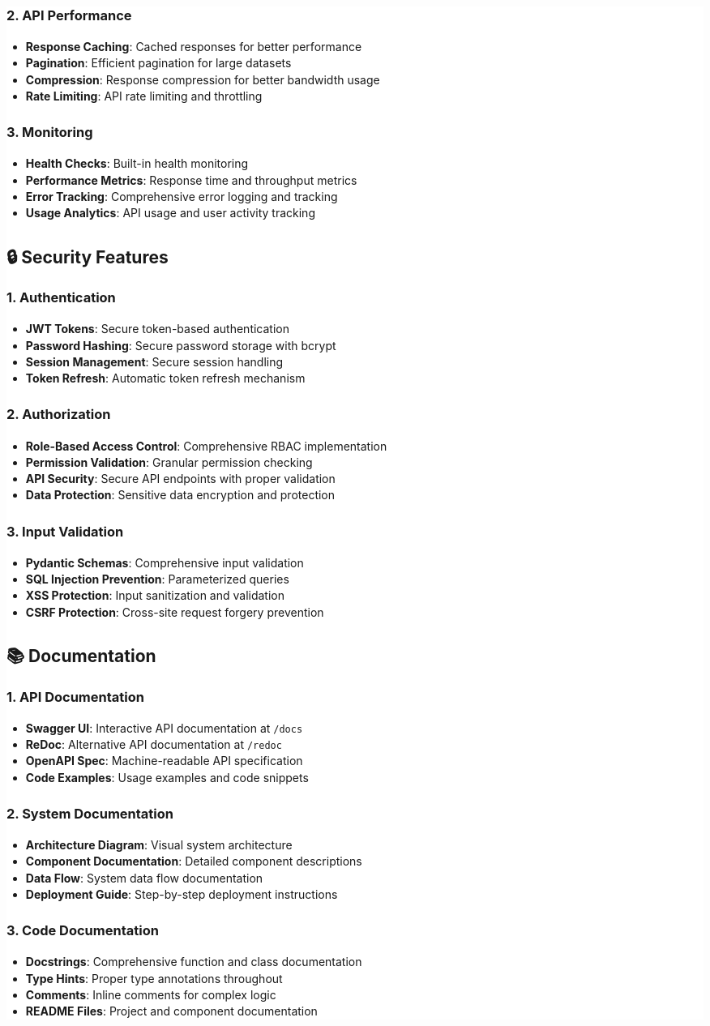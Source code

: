 ### 2. API Performance
- **Response Caching**: Cached responses for better performance
- **Pagination**: Efficient pagination for large datasets
- **Compression**: Response compression for better bandwidth usage
- **Rate Limiting**: API rate limiting and throttling

### 3. Monitoring
- **Health Checks**: Built-in health monitoring
- **Performance Metrics**: Response time and throughput metrics
- **Error Tracking**: Comprehensive error logging and tracking
- **Usage Analytics**: API usage and user activity tracking

## 🔒 Security Features

### 1. Authentication
- **JWT Tokens**: Secure token-based authentication
- **Password Hashing**: Secure password storage with bcrypt
- **Session Management**: Secure session handling
- **Token Refresh**: Automatic token refresh mechanism

### 2. Authorization
- **Role-Based Access Control**: Comprehensive RBAC implementation
- **Permission Validation**: Granular permission checking
- **API Security**: Secure API endpoints with proper validation
- **Data Protection**: Sensitive data encryption and protection

### 3. Input Validation
- **Pydantic Schemas**: Comprehensive input validation
- **SQL Injection Prevention**: Parameterized queries
- **XSS Protection**: Input sanitization and validation
- **CSRF Protection**: Cross-site request forgery prevention

## 📚 Documentation

### 1. API Documentation
- **Swagger UI**: Interactive API documentation at `/docs`
- **ReDoc**: Alternative API documentation at `/redoc`
- **OpenAPI Spec**: Machine-readable API specification
- **Code Examples**: Usage examples and code snippets

### 2. System Documentation
- **Architecture Diagram**: Visual system architecture
- **Component Documentation**: Detailed component descriptions
- **Data Flow**: System data flow documentation
- **Deployment Guide**: Step-by-step deployment instructions

### 3. Code Documentation
- **Docstrings**: Comprehensive function and class documentation
- **Type Hints**: Proper type annotations throughout
- **Comments**: Inline comments for complex logic
- **README Files**: Project and component documentation

